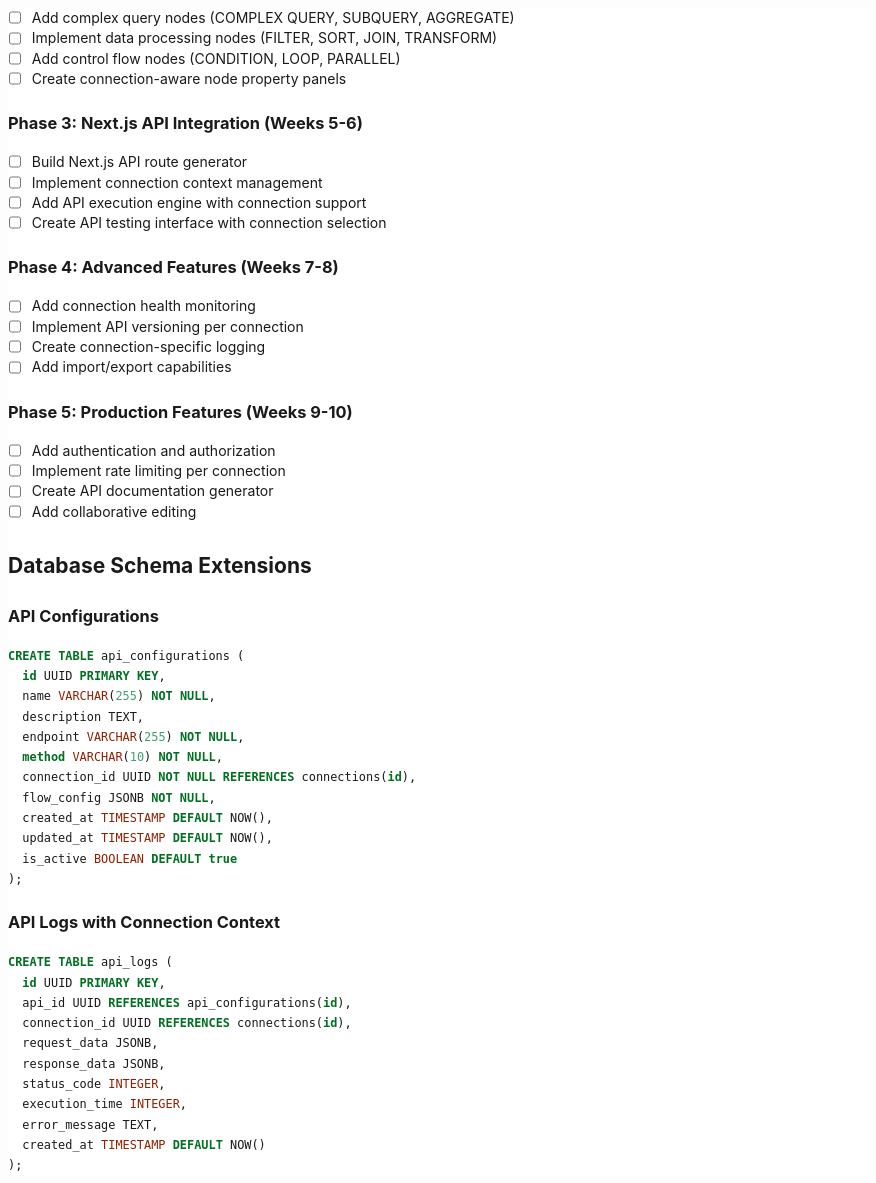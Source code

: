 - [ ] Add complex query nodes (COMPLEX QUERY, SUBQUERY, AGGREGATE)
- [ ] Implement data processing nodes (FILTER, SORT, JOIN, TRANSFORM)
- [ ] Add control flow nodes (CONDITION, LOOP, PARALLEL)
- [ ] Create connection-aware node property panels

### Phase 3: Next.js API Integration (Weeks 5-6)

- [ ] Build Next.js API route generator
- [ ] Implement connection context management
- [ ] Add API execution engine with connection support
- [ ] Create API testing interface with connection selection

### Phase 4: Advanced Features (Weeks 7-8)

- [ ] Add connection health monitoring
- [ ] Implement API versioning per connection
- [ ] Create connection-specific logging
- [ ] Add import/export capabilities

### Phase 5: Production Features (Weeks 9-10)

- [ ] Add authentication and authorization
- [ ] Implement rate limiting per connection
- [ ] Create API documentation generator
- [ ] Add collaborative editing

## Database Schema Extensions

### API Configurations

```sql
CREATE TABLE api_configurations (
  id UUID PRIMARY KEY,
  name VARCHAR(255) NOT NULL,
  description TEXT,
  endpoint VARCHAR(255) NOT NULL,
  method VARCHAR(10) NOT NULL,
  connection_id UUID NOT NULL REFERENCES connections(id),
  flow_config JSONB NOT NULL,
  created_at TIMESTAMP DEFAULT NOW(),
  updated_at TIMESTAMP DEFAULT NOW(),
  is_active BOOLEAN DEFAULT true
);
```

### API Logs with Connection Context

```sql
CREATE TABLE api_logs (
  id UUID PRIMARY KEY,
  api_id UUID REFERENCES api_configurations(id),
  connection_id UUID REFERENCES connections(id),
  request_data JSONB,
  response_data JSONB,
  status_code INTEGER,
  execution_time INTEGER,
  error_message TEXT,
  created_at TIMESTAMP DEFAULT NOW()
);
```
